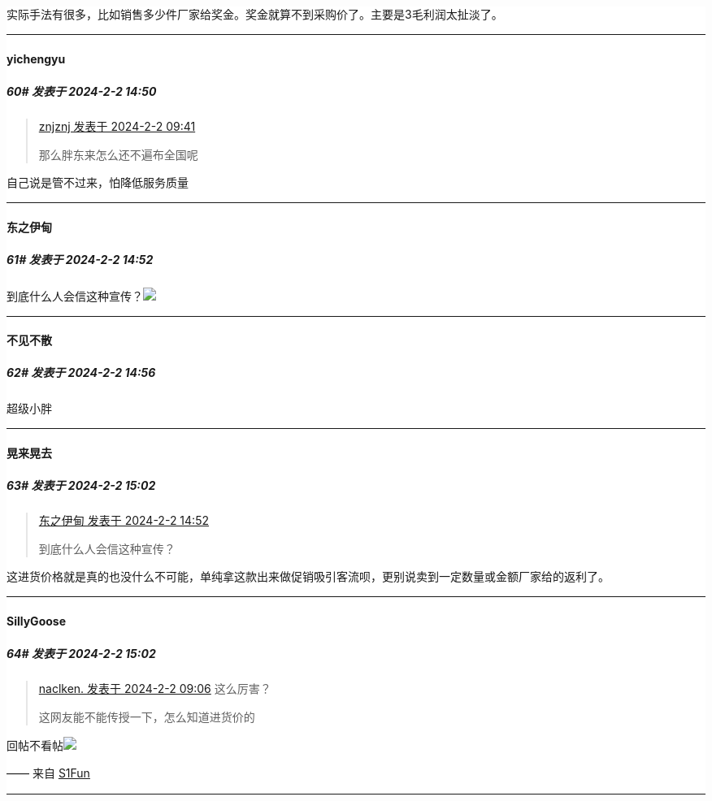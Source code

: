 实际手法有很多，比如销售多少件厂家给奖金。奖金就算不到采购价了。主要是3毛利润太扯淡了。

*****

####  yichengyu  
##### 60#       发表于 2024-2-2 14:50

<blockquote><a href="httphttps://bbs.saraba1st.com/2b/forum.php?mod=redirect&amp;goto=findpost&amp;pid=63861277&amp;ptid=2170565" target="_blank">znjznj 发表于 2024-2-2 09:41</a>

那么胖东来怎么还不遍布全国呢</blockquote>
自己说是管不过来，怕降低服务质量


*****

####  东之伊甸  
##### 61#       发表于 2024-2-2 14:52

到底什么人会信这种宣传？<img src="https://static.saraba1st.com/image/smiley/face2017/004.gif" referrerpolicy="no-referrer">

*****

####  不见不散  
##### 62#       发表于 2024-2-2 14:56

超级小胖

*****

####  晃来晃去  
##### 63#       发表于 2024-2-2 15:02

<blockquote><a href="httphttps://bbs.saraba1st.com/2b/forum.php?mod=redirect&amp;goto=findpost&amp;pid=63862436&amp;ptid=2170565" target="_blank">东之伊甸 发表于 2024-2-2 14:52</a>

到底什么人会信这种宣传？</blockquote>
这进货价格就是真的也没什么不可能，单纯拿这款出来做促销吸引客流呗，更别说卖到一定数量或金额厂家给的返利了。

*****

####  SillyGoose  
##### 64#       发表于 2024-2-2 15:02

<blockquote><a href="httphttps://bbs.saraba1st.com/2b/forum.php?mod=redirect&amp;goto=findpost&amp;pid=63860973&amp;ptid=2170565" target="_blank">naclken. 发表于 2024-2-2 09:06</a>
这么厉害？

这网友能不能传授一下，怎么知道进货价的</blockquote>
回帖不看帖<img src="https://static.saraba1st.com/image/smiley/face2017/013.png" referrerpolicy="no-referrer">

—— 来自 [S1Fun](https://s1fun.koalcat.com)

*****
